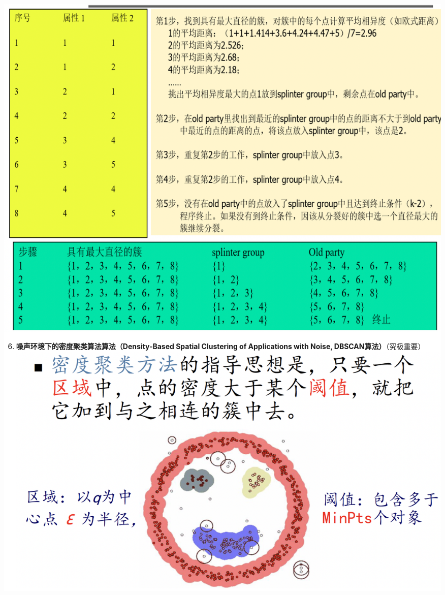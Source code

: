    ![image-20221116215635693](数据挖掘.assets/image-20221116215635693.png)

6. **噪声环境下的密度聚类算法算法（Density-Based Spatial Clustering of Applications with Noise, DBSCAN算法）**（究极重要）
   ![image-20221116211519687](数据挖掘.assets/image-20221116211519687.png)

